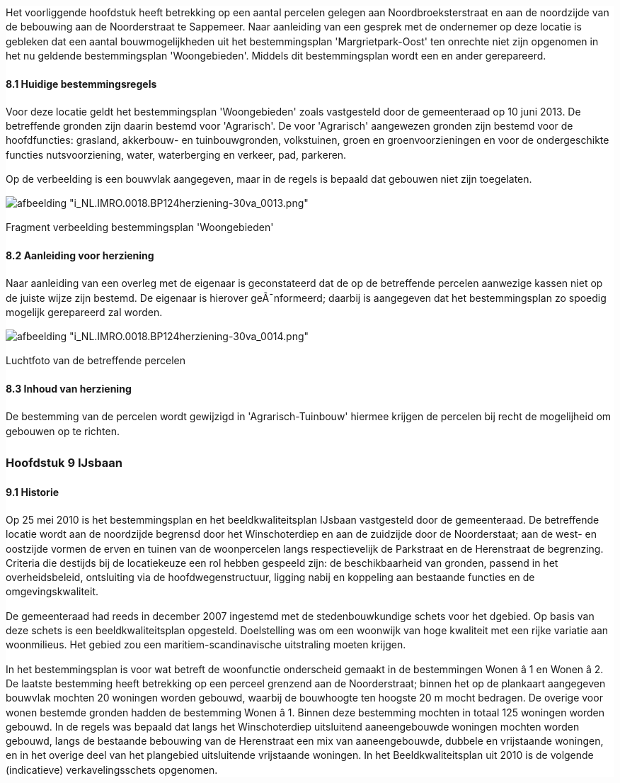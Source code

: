 Het voorliggende hoofdstuk heeft betrekking op een aantal percelen gelegen aan Noordbroeksterstraat en aan de noordzijde van de bebouwing aan de Noorderstraat te Sappemeer. Naar aanleiding van een gesprek met de ondernemer op deze locatie is gebleken dat een aantal bouwmogelijkheden uit het bestemmingsplan 'Margrietpark\-Oost' ten onrechte niet zijn opgenomen in het nu geldende bestemmingsplan 'Woongebieden'. Middels dit bestemmingsplan wordt een en ander gerepareerd.

#### 8\.1 Huidige bestemmingsregels

Voor deze locatie geldt het bestemmingsplan 'Woongebieden' zoals vastgesteld door de gemeenteraad op 10 juni 2013\. De betreffende gronden zijn daarin bestemd voor 'Agrarisch'. De voor 'Agrarisch' aangewezen gronden zijn bestemd voor de hoofdfuncties: grasland, akkerbouw\- en tuinbouwgronden, volkstuinen, groen en groenvoorzieningen en voor de ondergeschikte functies nutsvoorziening, water, waterberging en verkeer, pad, parkeren.

Op de verbeelding is een bouwvlak aangegeven, maar in de regels is bepaald dat gebouwen niet zijn toegelaten.

![afbeelding "i_NL.IMRO.0018.BP124herziening-30va_0013.png"](i_NL.IMRO.0018.BP124herziening-30va_0013.png)

Fragment verbeelding bestemmingsplan 'Woongebieden'

#### 8\.2 Aanleiding voor herziening

Naar aanleiding van een overleg met de eigenaar is geconstateerd dat de op de betreffende percelen aanwezige kassen niet op de juiste wijze zijn bestemd. De eigenaar is hierover geÃ¯nformeerd; daarbij is aangegeven dat het bestemmingsplan zo spoedig mogelijk gerepareerd zal worden.

![afbeelding "i_NL.IMRO.0018.BP124herziening-30va_0014.png"](i_NL.IMRO.0018.BP124herziening-30va_0014.png)

Luchtfoto van de betreffende percelen

#### 8\.3 Inhoud van herziening

De bestemming van de percelen wordt gewijzigd in 'Agrarisch\-Tuinbouw' hiermee krijgen de percelen bij recht de mogelijheid om gebouwen op te richten.

### Hoofdstuk 9 IJsbaan

#### 9\.1 Historie

Op 25 mei 2010 is het bestemmingsplan en het beeldkwaliteitsplan IJsbaan vastgesteld door de gemeenteraad. De betreffende locatie wordt aan de noordzijde begrensd door het Winschoterdiep en aan de zuidzijde door de Noorderstaat; aan de west\- en oostzijde vormen de erven en tuinen van de woonpercelen langs respectievelijk de Parkstraat en de Herenstraat de begrenzing. Criteria die destijds bij de locatiekeuze een rol hebben gespeeld zijn: de beschikbaarheid van gronden, passend in het overheidsbeleid, ontsluiting via de hoofdwegenstructuur, ligging nabij en koppeling aan bestaande functies en de omgevingskwaliteit.

De gemeenteraad had reeds in december 2007 ingestemd met de stedenbouwkundige schets voor het dgebied. Op basis van deze schets is een beeldkwaliteitsplan opgesteld. Doelstelling was om een woonwijk van hoge kwaliteit met een rijke variatie aan woonmilieus. Het gebied zou een maritiem\-scandinavische uitstraling moeten krijgen.

In het bestemmingsplan is voor wat betreft de woonfunctie onderscheid gemaakt in de bestemmingen Wonen â 1 en Wonen â 2\. De laatste bestemming heeft betrekking op een perceel grenzend aan de Noorderstraat; binnen het op de plankaart aangegeven bouwvlak mochten 20 woningen worden gebouwd, waarbij de bouwhoogte ten hoogste 20 m mocht bedragen. De overige voor wonen bestemde gronden hadden de bestemming Wonen â 1\. Binnen deze bestemming mochten in totaal 125 woningen worden gebouwd. In de regels was bepaald dat langs het Winschoterdiep uitsluitend aaneengebouwde woningen mochten worden gebouwd, langs de bestaande bebouwing van de Herenstraat een mix van aaneengebouwde, dubbele en vrijstaande woningen, en in het overige deel van het plangebied uitsluitende vrijstaande woningen. In het Beeldkwaliteitsplan uit 2010 is de volgende (indicatieve) verkavelingsschets opgenomen.
